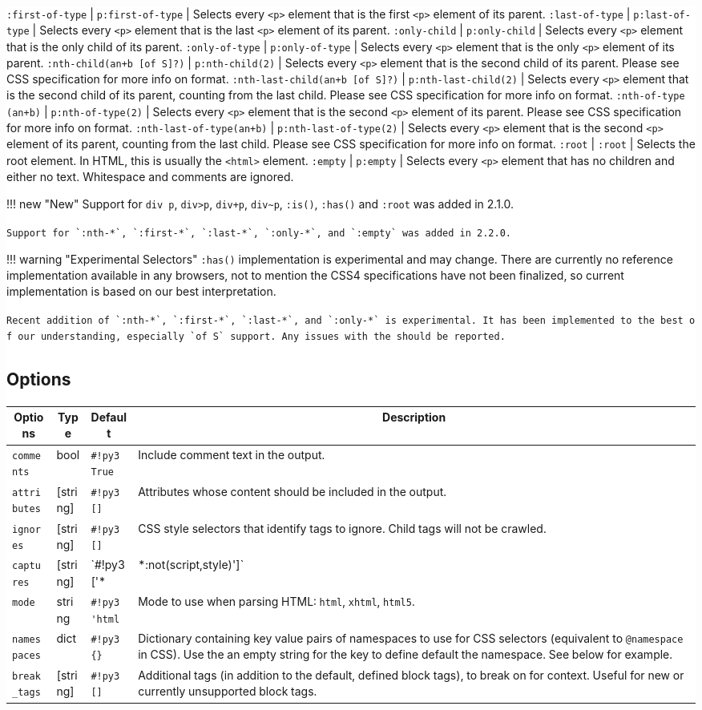 `:first-of-type`                | `p:first-of-type`             | Selects every `<p>` element that is the first `<p>` element of its parent.
`:last-of-type`                 | `p:last-of-type`              | Selects every `<p>` element that is the last `<p>` element of its parent.
`:only-child`                   | `p:only-child`                | Selects every `<p>` element that is the only child of its parent.
`:only-of-type`                 | `p:only-of-type`              | Selects every `<p>` element that is the only `<p>` element of its parent.
`:nth-child(an+b [of S]?)`      | `p:nth-child(2)`              | Selects every `<p>` element that is the second child of its parent. Please see CSS specification for more info on format.
`:nth-last-child(an+b [of S]?)` | `p:nth-last-child(2)`         | Selects every `<p>` element that is the second child of its parent, counting from the last child. Please see CSS specification for more info on format.
`:nth-of-type(an+b)`            | `p:nth-of-type(2)`            | Selects every `<p>` element that is the second `<p>` element of its parent. Please see CSS specification for more info on format.
`:nth-last-of-type(an+b)`       | `p:nth-last-of-type(2)`       | Selects every `<p>` element that is the second `<p>` element of its parent, counting from the last child. Please see CSS specification for more info on format.
`:root`                         | `:root`                       | Selects the root element. In HTML, this is usually the `<html>` element.
`:empty`                        | `p:empty`                     | Selects every `<p>` element that has no children and either no text. Whitespace and comments are ignored.

!!! new "New"
    Support for `div p`, `div>p`, `div+p`, `div~p`, `:is()`, `:has()` and `:root` was added in 2.1.0.

    Support for `:nth-*`, `:first-*`, `:last-*`, `:only-*`, and `:empty` was added in 2.2.0.

!!! warning "Experimental Selectors"
    `:has()` implementation is experimental and may change. There are currently no reference implementation available in any browsers, not to mention the CSS4 specifications have not been finalized, so current implementation is based on our best interpretation.

    Recent addition of `:nth-*`, `:first-*`, `:last-*`, and `:only-*` is experimental. It has been implemented to the best of our understanding, especially `of S` support. Any issues with the should be reported.

## Options

Options      | Type     | Default                           | Description
------------ | -------- | --------------------------------- | -----------
`comments`   | bool     | `#!py3 True`                      | Include comment text in the output.
`attributes` | [string] | `#!py3 []`                        | Attributes whose content should be included in the output.
`ignores`    | [string] | `#!py3 []`                        | CSS style selectors that identify tags to ignore. Child tags will not be crawled.
`captures`   | [string] | `#!py3 ['*|*:not(script,style)']` | CSS style selectors used to narrow which tags that text is collected from. Unlike `ignores`, tags which text is not captured from still have their children crawled.
`mode`       | string   | `#!py3 'html`                     | Mode to use when parsing HTML: `html`, `xhtml`, `html5`.
`namespaces` | dict     | `#!py3 {}`                        | Dictionary containing key value pairs of namespaces to use for CSS selectors (equivalent to `@namespace` in CSS). Use the an empty string for the key to define default the namespace. See below for example.
`break_tags` | [string] | `#!py3 []`                        | Additional tags (in addition to the default, defined block tags), to break on for context. Useful for new or currently unsupported block tags.
